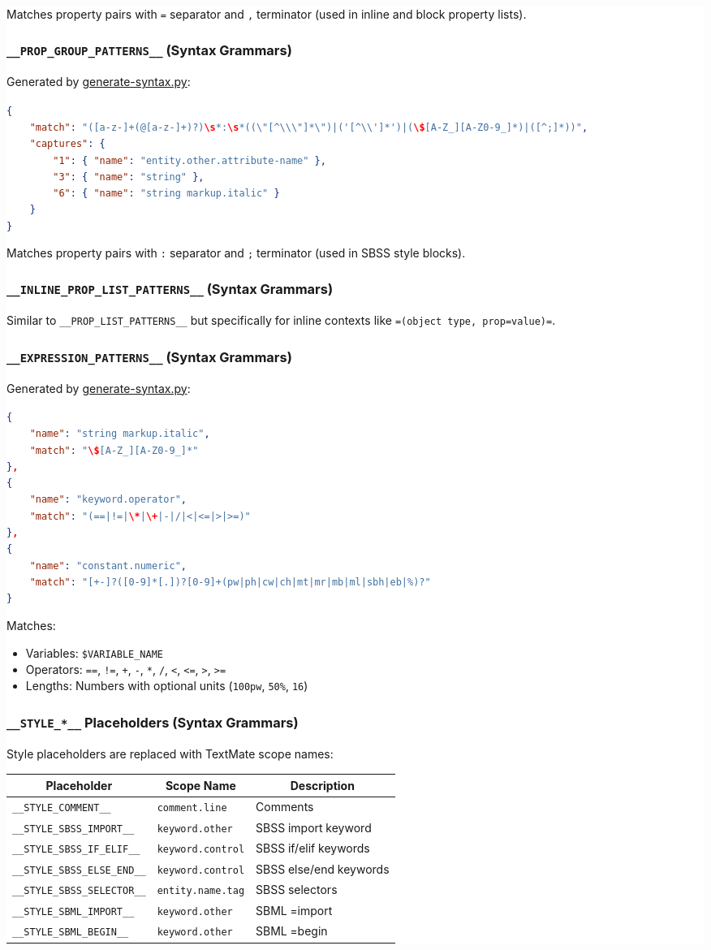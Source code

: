 Matches property pairs with `=` separator and `,` terminator (used in inline and block property lists).

### `__PROP_GROUP_PATTERNS__` (Syntax Grammars)

Generated by [generate-syntax.py](../scripts/generate-syntax.py):

```json
{
    "match": "([a-z-]+(@[a-z-]+)?)\s*:\s*((\"[^\\\"]*\")|('[^\\']*')|(\$[A-Z_][A-Z0-9_]*)|([^;]*))",
    "captures": {
        "1": { "name": "entity.other.attribute-name" },
        "3": { "name": "string" },
        "6": { "name": "string markup.italic" }
    }
}
```

Matches property pairs with `:` separator and `;` terminator (used in SBSS style blocks).

### `__INLINE_PROP_LIST_PATTERNS__` (Syntax Grammars)

Similar to `__PROP_LIST_PATTERNS__` but specifically for inline contexts like `=(object type, prop=value)=`.

### `__EXPRESSION_PATTERNS__` (Syntax Grammars)

Generated by [generate-syntax.py](../scripts/generate-syntax.py):

```json
{
    "name": "string markup.italic",
    "match": "\$[A-Z_][A-Z0-9_]*"
},
{
    "name": "keyword.operator",
    "match": "(==|!=|\*|\+|-|/|<|<=|>|>=)"
},
{
    "name": "constant.numeric",
    "match": "[+-]?([0-9]*[.])?[0-9]+(pw|ph|cw|ch|mt|mr|mb|ml|sbh|eb|%)?"
}
```

Matches:
- Variables: `$VARIABLE_NAME`
- Operators: `==`, `!=`, `+`, `-`, `*`, `/`, `<`, `<=`, `>`, `>=`
- Lengths: Numbers with optional units (`100pw`, `50%`, `16`)

### `__STYLE_*__` Placeholders (Syntax Grammars)

Style placeholders are replaced with TextMate scope names:

| Placeholder | Scope Name | Description |
|------------|-----------|-------------|
| `__STYLE_COMMENT__` | `comment.line` | Comments |
| `__STYLE_SBSS_IMPORT__` | `keyword.other` | SBSS import keyword |
| `__STYLE_SBSS_IF_ELIF__` | `keyword.control` | SBSS if/elif keywords |
| `__STYLE_SBSS_ELSE_END__` | `keyword.control` | SBSS else/end keywords |
| `__STYLE_SBSS_SELECTOR__` | `entity.name.tag` | SBSS selectors |
| `__STYLE_SBML_IMPORT__` | `keyword.other` | SBML =import |
| `__STYLE_SBML_BEGIN__` | `keyword.other` | SBML =begin |